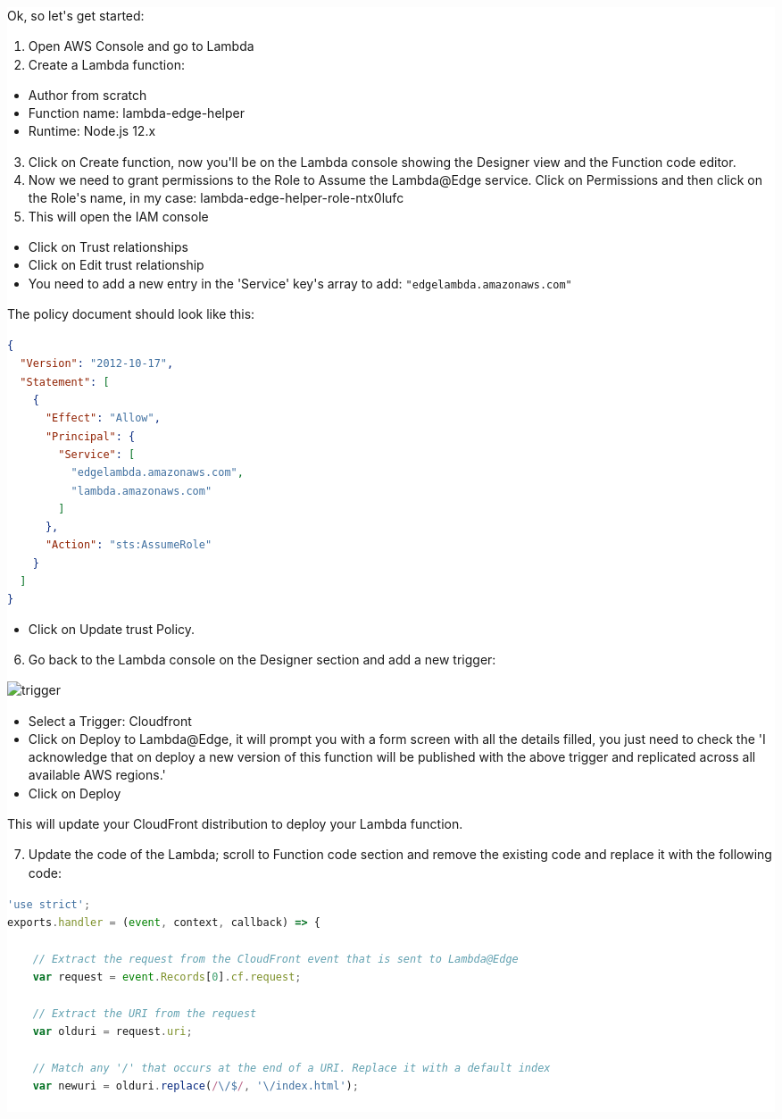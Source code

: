 Ok, so let's get started:

1. Open AWS Console and go to Lambda
2. Create a Lambda function:

* Author from scratch
* Function name: lambda-edge-helper
* Runtime: Node.js 12.x

3. Click on Create function, now you'll be on the Lambda console showing the Designer view and the Function code editor.
4. Now we need to grant permissions to the Role to Assume the Lambda@Edge service. Click on Permissions and then click on the Role's name, in my case: lambda-edge-helper-role-ntx0lufc
5. This will open the IAM console

* Click on Trust relationships
* Click on Edit trust relationship
* You need to add a new entry in the 'Service' key's array to add: `"edgelambda.amazonaws.com"`

The policy document should look like this:

```json
{
  "Version": "2012-10-17",
  "Statement": [
    {
      "Effect": "Allow",
      "Principal": {
        "Service": [
          "edgelambda.amazonaws.com",
          "lambda.amazonaws.com"
        ]
      },
      "Action": "sts:AssumeRole"
    }
  ]
}
```

* Click on Update trust Policy.

6. Go back to the Lambda console on the Designer section and add a new trigger:

![trigger](/images/trigger.png)

* Select a Trigger: Cloudfront
* Click on Deploy to Lambda@Edge, it will prompt you with a form screen with all the details filled, you just need to check the 'I acknowledge that on deploy a new version of this function will be published with the above trigger and replicated across all available AWS regions.'
* Click on Deploy

This will update your CloudFront distribution to deploy your Lambda function.

7. Update the code of the Lambda; scroll to Function code section and remove the existing code and replace it with the following code:

```javascript
'use strict';
exports.handler = (event, context, callback) => {
    
    // Extract the request from the CloudFront event that is sent to Lambda@Edge 
    var request = event.Records[0].cf.request;

    // Extract the URI from the request
    var olduri = request.uri;

    // Match any '/' that occurs at the end of a URI. Replace it with a default index
    var newuri = olduri.replace(/\/$/, '\/index.html');
    
```